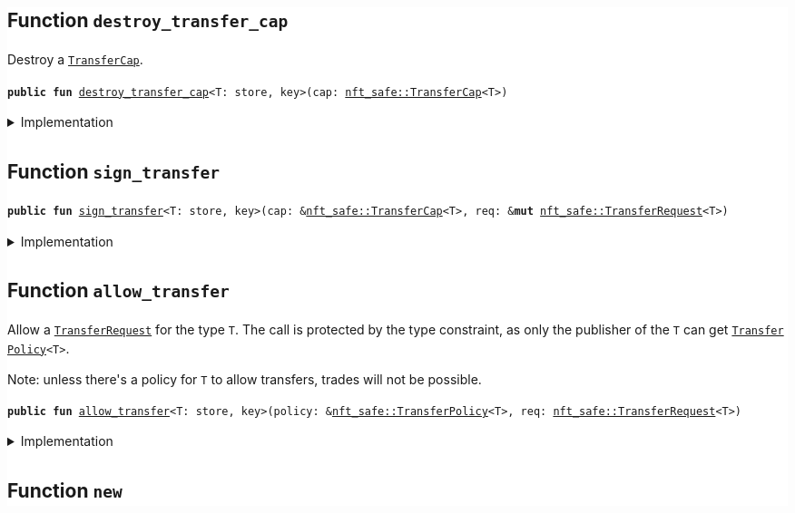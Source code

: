 ## Function `destroy_transfer_cap`

Destroy a <code><a href="nft_safe.md#0x2_nft_safe_TransferCap">TransferCap</a></code>.


<pre><code><b>public</b> <b>fun</b> <a href="nft_safe.md#0x2_nft_safe_destroy_transfer_cap">destroy_transfer_cap</a>&lt;T: store, key&gt;(cap: <a href="nft_safe.md#0x2_nft_safe_TransferCap">nft_safe::TransferCap</a>&lt;T&gt;)
</code></pre>



<details><summary>Implementation</summary></details>

<a name="0x2_nft_safe_sign_transfer"></a>

## Function `sign_transfer`



<pre><code><b>public</b> <b>fun</b> <a href="nft_safe.md#0x2_nft_safe_sign_transfer">sign_transfer</a>&lt;T: store, key&gt;(cap: &<a href="nft_safe.md#0x2_nft_safe_TransferCap">nft_safe::TransferCap</a>&lt;T&gt;, req: &<b>mut</b> <a href="nft_safe.md#0x2_nft_safe_TransferRequest">nft_safe::TransferRequest</a>&lt;T&gt;)
</code></pre>



<details><summary>Implementation</summary></details>

<a name="0x2_nft_safe_allow_transfer"></a>

## Function `allow_transfer`

Allow a <code><a href="nft_safe.md#0x2_nft_safe_TransferRequest">TransferRequest</a></code> for the type <code>T</code>.
The call is protected by the type constraint, as only the publisher of
the <code>T</code> can get <code><a href="nft_safe.md#0x2_nft_safe_TransferPolicy">TransferPolicy</a>&lt;T&gt;</code>.

Note: unless there's a policy for <code>T</code> to allow transfers, trades will
not be possible.


<pre><code><b>public</b> <b>fun</b> <a href="nft_safe.md#0x2_nft_safe_allow_transfer">allow_transfer</a>&lt;T: store, key&gt;(policy: &<a href="nft_safe.md#0x2_nft_safe_TransferPolicy">nft_safe::TransferPolicy</a>&lt;T&gt;, req: <a href="nft_safe.md#0x2_nft_safe_TransferRequest">nft_safe::TransferRequest</a>&lt;T&gt;)
</code></pre>



<details><summary>Implementation</summary></details>

<a name="0x2_nft_safe_new"></a>

## Function `new`
